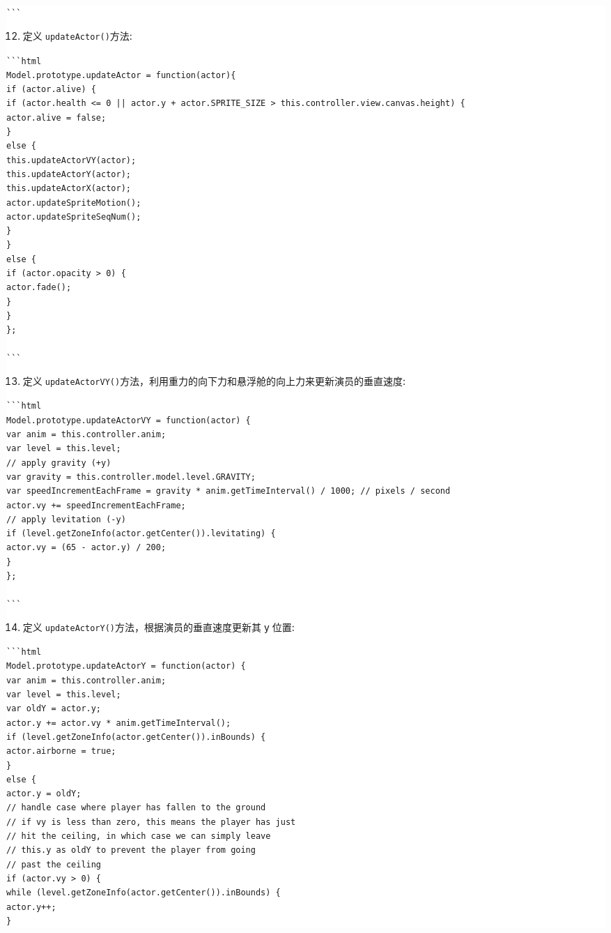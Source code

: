     ```

12.  定义 `updateActor()`方法:

    ```html
    Model.prototype.updateActor = function(actor){
    if (actor.alive) {
    if (actor.health <= 0 || actor.y + actor.SPRITE_SIZE > this.controller.view.canvas.height) {
    actor.alive = false;
    }
    else {
    this.updateActorVY(actor);
    this.updateActorY(actor);
    this.updateActorX(actor);
    actor.updateSpriteMotion();
    actor.updateSpriteSeqNum();
    }
    }
    else {
    if (actor.opacity > 0) {
    actor.fade();
    }
    }
    };

    ```

13.  定义 `updateActorVY()`方法，利用重力的向下力和悬浮舱的向上力来更新演员的垂直速度:

    ```html
    Model.prototype.updateActorVY = function(actor) {
    var anim = this.controller.anim;
    var level = this.level;
    // apply gravity (+y)
    var gravity = this.controller.model.level.GRAVITY;
    var speedIncrementEachFrame = gravity * anim.getTimeInterval() / 1000; // pixels / second
    actor.vy += speedIncrementEachFrame;
    // apply levitation (-y)
    if (level.getZoneInfo(actor.getCenter()).levitating) {
    actor.vy = (65 - actor.y) / 200;
    }
    };

    ```

14.  定义 `updateActorY()`方法，根据演员的垂直速度更新其 y 位置:

    ```html
    Model.prototype.updateActorY = function(actor) {
    var anim = this.controller.anim;
    var level = this.level;
    var oldY = actor.y;
    actor.y += actor.vy * anim.getTimeInterval();
    if (level.getZoneInfo(actor.getCenter()).inBounds) {
    actor.airborne = true;
    }
    else {
    actor.y = oldY;
    // handle case where player has fallen to the ground
    // if vy is less than zero, this means the player has just
    // hit the ceiling, in which case we can simply leave
    // this.y as oldY to prevent the player from going
    // past the ceiling
    if (actor.vy > 0) {
    while (level.getZoneInfo(actor.getCenter()).inBounds) {
    actor.y++;
    }